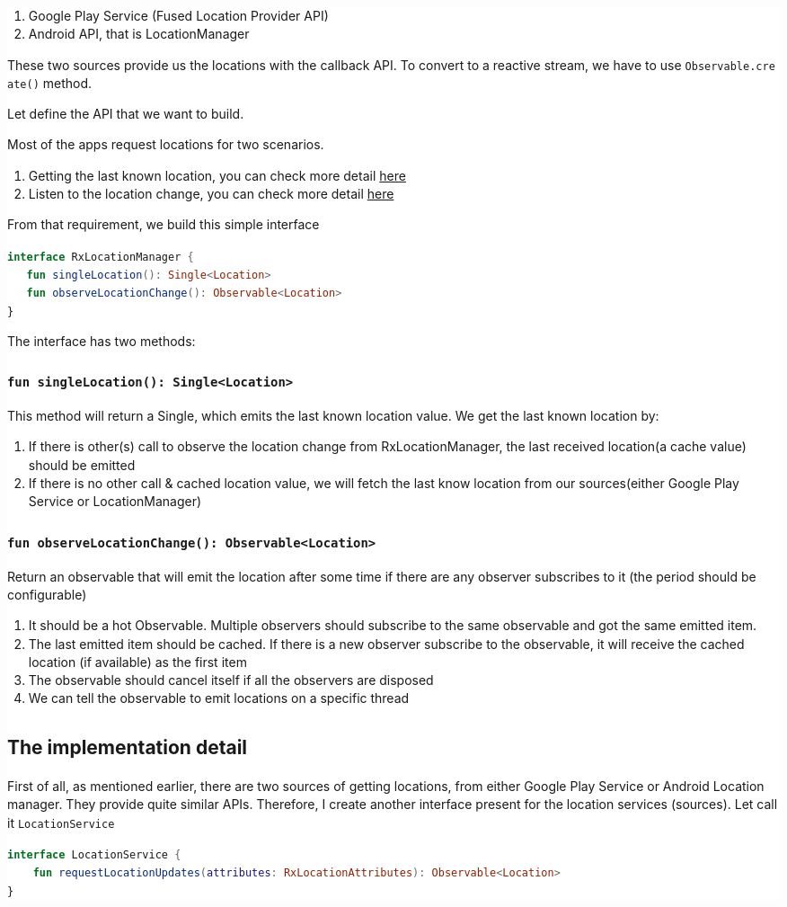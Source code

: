 1. Google Play Service (Fused Location Provider API)
2. Android API, that is LocationManager

These two sources provide us the locations with the callback API. To convert to a reactive stream, we have to use `Observable.create()` method.

Let define the API that we want to build.

Most of the apps request locations for two scenarios.

1. Getting the last known location, you can check more detail [here](https://developer.android.com/training/location/retrieve-current)
2. Listen to the location change, you can check more detail [here](https://developer.android.com/training/location/receive-location-updates)

From that requirement, we build this simple interface

```kotlin
interface RxLocationManager {
   fun singleLocation(): Single<Location>
   fun observeLocationChange(): Observable<Location>
}
```

The interface has two methods:

### `fun singleLocation(): Single<Location>`

This method will return a Single, which emits the last known location value. We get the last known location by:

1. If there is other(s) call to observe the location change from RxLocationManager, the last received location(a cache value) should be emitted
2. If there is no other call & cached location value, we will fetch the last know location from our sources(either Google Play Service or LocationManager)

### `fun observeLocationChange(): Observable<Location>`

Return an observable that will emit the location after some time if there are any observer subscribes to it (the period should be configurable)

1. It should be a hot Observable. Multiple observers should subscribe to the same observable and got the same emitted item.
2. The last emitted item should be cached. If there is a new observer subscribe to the observable, it will receive the cached location (if available) as the first item
3. The observable should cancel itself if all the observers are disposed
4. We can tell the observable to emit locations on a specific thread

## The implementation detail

First of all, as mentioned earlier, there are two sources of getting locations, from either Google Play Service or Android Location manager. They provide quite similar APIs. Therefore, I create another interface present for the location services (sources). Let call it `LocationService`

```kotlin
interface LocationService {
    fun requestLocationUpdates(attributes: RxLocationAttributes): Observable<Location>
}
```
